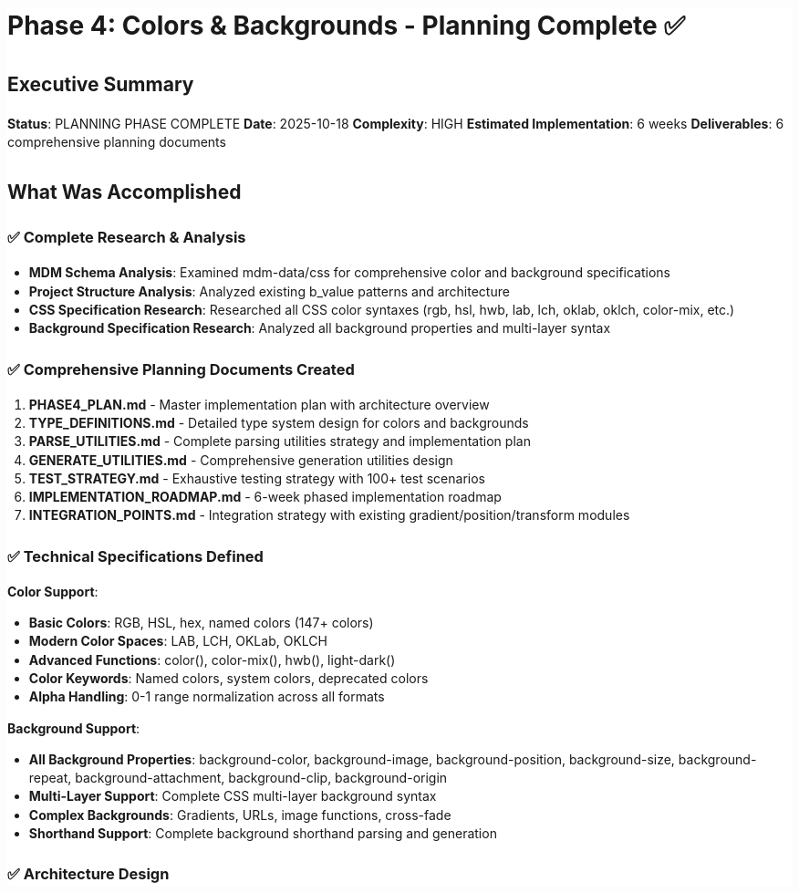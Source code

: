 # Phase 4: Colors & Backgrounds - Planning Complete ✅

## Executive Summary

**Status**: PLANNING PHASE COMPLETE
**Date**: 2025-10-18
**Complexity**: HIGH
**Estimated Implementation**: 6 weeks
**Deliverables**: 6 comprehensive planning documents

## What Was Accomplished

### ✅ Complete Research & Analysis
- **MDM Schema Analysis**: Examined mdm-data/css for comprehensive color and background specifications
- **Project Structure Analysis**: Analyzed existing b_value patterns and architecture
- **CSS Specification Research**: Researched all CSS color syntaxes (rgb, hsl, hwb, lab, lch, oklab, oklch, color-mix, etc.)
- **Background Specification Research**: Analyzed all background properties and multi-layer syntax

### ✅ Comprehensive Planning Documents Created

1. **PHASE4_PLAN.md** - Master implementation plan with architecture overview
2. **TYPE_DEFINITIONS.md** - Detailed type system design for colors and backgrounds
3. **PARSE_UTILITIES.md** - Complete parsing utilities strategy and implementation plan
4. **GENERATE_UTILITIES.md** - Comprehensive generation utilities design
5. **TEST_STRATEGY.md** - Exhaustive testing strategy with 100+ test scenarios
6. **IMPLEMENTATION_ROADMAP.md** - 6-week phased implementation roadmap
7. **INTEGRATION_POINTS.md** - Integration strategy with existing gradient/position/transform modules

### ✅ Technical Specifications Defined

**Color Support**:
- **Basic Colors**: RGB, HSL, hex, named colors (147+ colors)
- **Modern Color Spaces**: LAB, LCH, OKLab, OKLCH
- **Advanced Functions**: color(), color-mix(), hwb(), light-dark()
- **Color Keywords**: Named colors, system colors, deprecated colors
- **Alpha Handling**: 0-1 range normalization across all formats

**Background Support**:
- **All Background Properties**: background-color, background-image, background-position, background-size, background-repeat, background-attachment, background-clip, background-origin
- **Multi-Layer Support**: Complete CSS multi-layer background syntax
- **Complex Backgrounds**: Gradients, URLs, image functions, cross-fade
- **Shorthand Support**: Complete background shorthand parsing and generation

### ✅ Architecture Design
